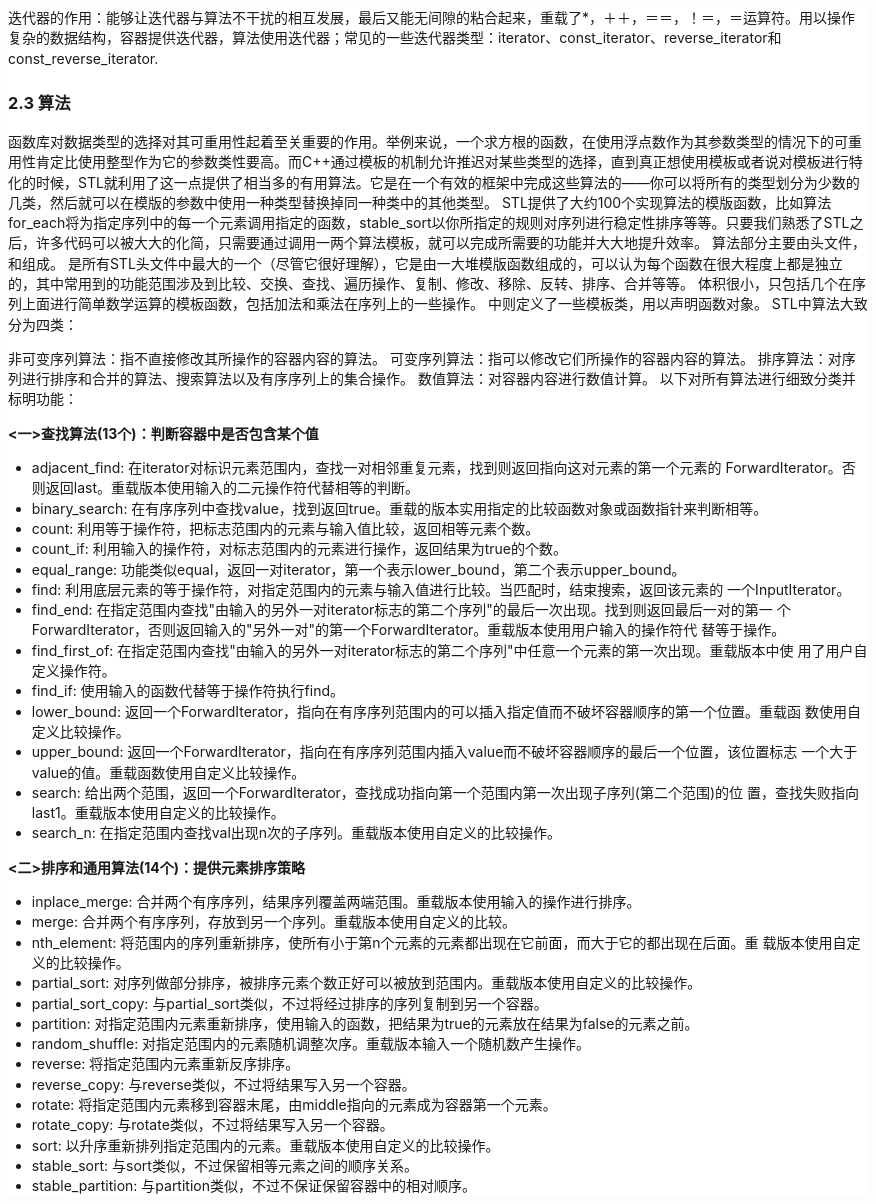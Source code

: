 迭代器的作用：能够让迭代器与算法不干扰的相互发展，最后又能无间隙的粘合起来，重载了*，＋＋，＝＝，！＝，＝运算符。用以操作复杂的数据结构，容器提供迭代器，算法使用迭代器；常见的一些迭代器类型：iterator、const_iterator、reverse_iterator和const_reverse_iterator.

### 2.3 算法

函数库对数据类型的选择对其可重用性起着至关重要的作用。举例来说，一个求方根的函数，在使用浮点数作为其参数类型的情况下的可重用性肯定比使用整型作为它的参数类性要高。而C++通过模板的机制允许推迟对某些类型的选择，直到真正想使用模板或者说对模板进行特化的时候，STL就利用了这一点提供了相当多的有用算法。它是在一个有效的框架中完成这些算法的——你可以将所有的类型划分为少数的几类，然后就可以在模版的参数中使用一种类型替换掉同一种类中的其他类型。
STL提供了大约100个实现算法的模版函数，比如算法for_each将为指定序列中的每一个元素调用指定的函数，stable_sort以你所指定的规则对序列进行稳定性排序等等。只要我们熟悉了STL之后，许多代码可以被大大的化简，只需要通过调用一两个算法模板，就可以完成所需要的功能并大大地提升效率。
算法部分主要由头文件<algorithm>，<numeric>和<functional>组成。
<algorithm>是所有STL头文件中最大的一个（尽管它很好理解），它是由一大堆模版函数组成的，可以认为每个函数在很大程度上都是独立的，其中常用到的功能范围涉及到比较、交换、查找、遍历操作、复制、修改、移除、反转、排序、合并等等。
<numeric>体积很小，只包括几个在序列上面进行简单数学运算的模板函数，包括加法和乘法在序列上的一些操作。
<functional>中则定义了一些模板类，用以声明函数对象。
STL中算法大致分为四类：

非可变序列算法：指不直接修改其所操作的容器内容的算法。
可变序列算法：指可以修改它们所操作的容器内容的算法。
排序算法：对序列进行排序和合并的算法、搜索算法以及有序序列上的集合操作。
数值算法：对容器内容进行数值计算。
以下对所有算法进行细致分类并标明功能：

**<一>查找算法(13个)：判断容器中是否包含某个值**

* adjacent_find:   在iterator对标识元素范围内，查找一对相邻重复元素，找到则返回指向这对元素的第一个元素的                                                 ForwardIterator。否则返回last。重载版本使用输入的二元操作符代替相等的判断。
* binary_search: 在有序序列中查找value，找到返回true。重载的版本实用指定的比较函数对象或函数指针来判断相等。
* count:                利用等于操作符，把标志范围内的元素与输入值比较，返回相等元素个数。
* count_if:            利用输入的操作符，对标志范围内的元素进行操作，返回结果为true的个数。
* equal_range:     功能类似equal，返回一对iterator，第一个表示lower_bound，第二个表示upper_bound。
* find:                   利用底层元素的等于操作符，对指定范围内的元素与输入值进行比较。当匹配时，结束搜索，返回该元素的                               一个InputIterator。
* find_end:          在指定范围内查找"由输入的另外一对iterator标志的第二个序列"的最后一次出现。找到则返回最后一对的第一                            个ForwardIterator，否则返回输入的"另外一对"的第一个ForwardIterator。重载版本使用用户输入的操作符代                               替等于操作。
* find_first_of:     在指定范围内查找"由输入的另外一对iterator标志的第二个序列"中任意一个元素的第一次出现。重载版本中使                             用了用户自定义操作符。
* find_if:               使用输入的函数代替等于操作符执行find。
* lower_bound:   返回一个ForwardIterator，指向在有序序列范围内的可以插入指定值而不破坏容器顺序的第一个位置。重载函                             数使用自定义比较操作。
* upper_bound:  返回一个ForwardIterator，指向在有序序列范围内插入value而不破坏容器顺序的最后一个位置，该位置标志                               一个大于value的值。重载函数使用自定义比较操作。
* search:              给出两个范围，返回一个ForwardIterator，查找成功指向第一个范围内第一次出现子序列(第二个范围)的位                                 置，查找失败指向last1。重载版本使用自定义的比较操作。
* search_n:          在指定范围内查找val出现n次的子序列。重载版本使用自定义的比较操作。

**<二>排序和通用算法(14个)：提供元素排序策略**

* inplace_merge:      合并两个有序序列，结果序列覆盖两端范围。重载版本使用输入的操作进行排序。
* merge:                    合并两个有序序列，存放到另一个序列。重载版本使用自定义的比较。
* nth_element:          将范围内的序列重新排序，使所有小于第n个元素的元素都出现在它前面，而大于它的都出现在后面。重                                    载版本使用自定义的比较操作。
* partial_sort:            对序列做部分排序，被排序元素个数正好可以被放到范围内。重载版本使用自定义的比较操作。
* partial_sort_copy: 与partial_sort类似，不过将经过排序的序列复制到另一个容器。
* partition:                 对指定范围内元素重新排序，使用输入的函数，把结果为true的元素放在结果为false的元素之前。
* random_shuffle:    对指定范围内的元素随机调整次序。重载版本输入一个随机数产生操作。
* reverse:                  将指定范围内元素重新反序排序。
* reverse_copy:        与reverse类似，不过将结果写入另一个容器。
* rotate:                     将指定范围内元素移到容器末尾，由middle指向的元素成为容器第一个元素。
* rotate_copy:           与rotate类似，不过将结果写入另一个容器。
* sort:                         以升序重新排列指定范围内的元素。重载版本使用自定义的比较操作。
* stable_sort:            与sort类似，不过保留相等元素之间的顺序关系。
* stable_partition:    与partition类似，不过不保证保留容器中的相对顺序。
